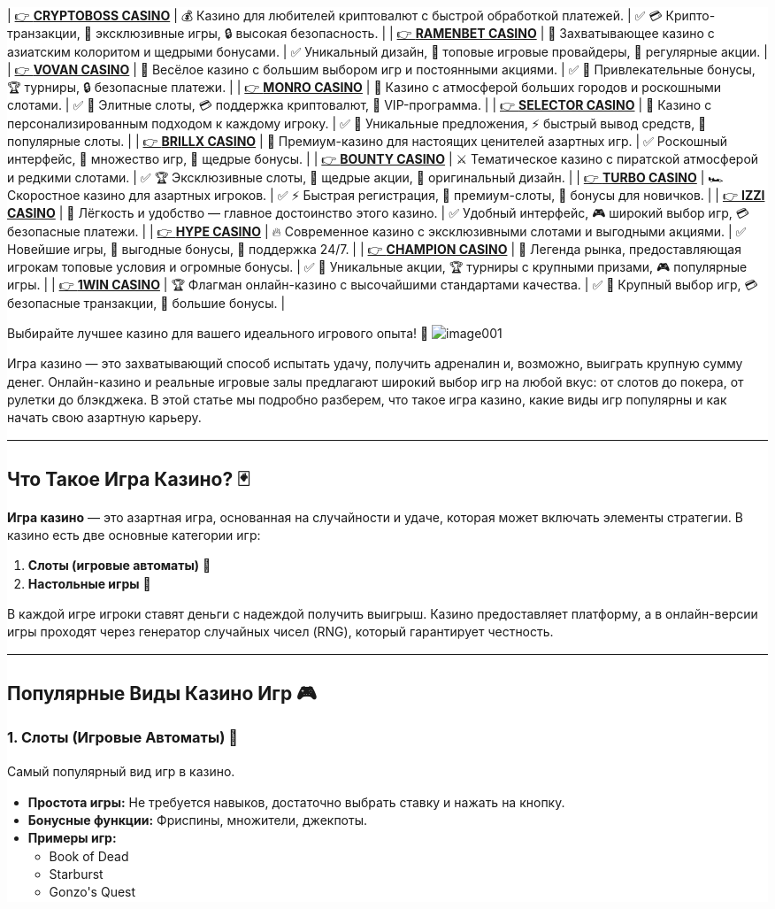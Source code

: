 | [👉 **CRYPTOBOSS CASINO**](https://cryptobossc.online/d847bcfa9) | 💰 Казино для любителей криптовалют с быстрой обработкой платежей.                              | ✅ 💳 Крипто-транзакции, 🎲 эксклюзивные игры, 🔒 высокая безопасность.                     |
| [👉 **RAMENBET CASINO**](https://get.saltyram.com/ru/registration?apkpop=0&partner=p24970p3296034p5526) | 🍜 Захватывающее казино с азиатским колоритом и щедрыми бонусами.                               | ✅ Уникальный дизайн, 🎰 топовые игровые провайдеры, 🌟 регулярные акции.                  |
| [👉 **VOVAN CASINO**](https://vovan.site/d098ab058)       | 🎉 Весёлое казино с большим выбором игр и постоянными акциями.                                  | ✅ 🎁 Привлекательные бонусы, 🏆 турниры, 🔒 безопасные платежи.                            |
| [👉 **MONRO CASINO**](https://mnr-ircp01.com/c3ce72a2c)   | 🌆 Казино с атмосферой больших городов и роскошными слотами.                                   | ✅ 🎰 Элитные слоты, 💳 поддержка криптовалют, 🌟 VIP-программа.                            |
| [👉 **SELECTOR CASINO**](https://gosel.fyi/SELVK)         | 🎨 Казино с персонализированным подходом к каждому игроку.                                     | ✅ 💎 Уникальные предложения, ⚡ быстрый вывод средств, 🎰 популярные слоты.                |
| [👉 **BRILLX CASINO**](https://brillx.uno/BRIVK)          | 💎 Премиум-казино для настоящих ценителей азартных игр.                                         | ✅ Роскошный интерфейс, 🎰 множество игр, 🏅 щедрые бонусы.                                |
| [👉 **BOUNTY CASINO**](https://bounty-casino.de/BOVK)     | ⚔️ Тематическое казино с пиратской атмосферой и редкими слотами.                               | ✅ 🏆 Эксклюзивные слоты, 🎁 щедрые акции, 🌟 оригинальный дизайн.                         |
| [👉 **TURBO CASINO**](https://turbo-casino.mx/TURVK)      | 🏎️ Скоростное казино для азартных игроков.                                                    | ✅ ⚡ Быстрая регистрация, 🎰 премиум-слоты, 🎁 бонусы для новичков.                        |
| [👉 **IZZI CASINO**](https://izzi-fr03.com/ca7c8a7b7)     | 🌈 Лёгкость и удобство — главное достоинство этого казино.                                     | ✅ Удобный интерфейс, 🎮 широкий выбор игр, 💳 безопасные платежи.                         |
| [👉 **HYPE CASINO**](https://hypekaz.com/dc2f44ad0)       | 🔥 Современное казино с эксклюзивными слотами и выгодными акциями.                             | ✅ Новейшие игры, 💸 выгодные бонусы, 🌟 поддержка 24/7.                                   |
| [👉 **CHAMPION CASINO**](https://champcasino.ink/pobeda/doa-hats?p80412p305331p112c) | 🏅 Легенда рынка, предоставляющая игрокам топовые условия и огромные бонусы.                    | ✅ 🎁 Уникальные акции, 🏆 турниры с крупными призами, 🎮 популярные игры.                 |
| [👉 **1WIN CASINO**](https://brandplay.link/6F5VqbyZ)     | 🏆 Флагман онлайн-казино с высочайшими стандартами качества.                                   | ✅ 🎰 Крупный выбор игр, 💳 безопасные транзакции, 🎁 большие бонусы.                      |

Выбирайте лучшее казино для вашего идеального игрового опыта! 🎉
![image001](https://github.com/user-attachments/assets/25d5ed41-13d0-47b8-988c-33a9d509fb1b)

Игра казино — это захватывающий способ испытать удачу, получить адреналин и, возможно, выиграть крупную сумму денег. Онлайн-казино и реальные игровые залы предлагают широкий выбор игр на любой вкус: от слотов до покера, от рулетки до блэкджека. В этой статье мы подробно разберем, что такое игра казино, какие виды игр популярны и как начать свою азартную карьеру.

---

## Что Такое Игра Казино? 🃏

**Игра казино** — это азартная игра, основанная на случайности и удаче, которая может включать элементы стратегии. В казино есть две основные категории игр:  
1. **Слоты (игровые автоматы)** 🎰  
2. **Настольные игры** 🎲  

В каждой игре игроки ставят деньги с надеждой получить выигрыш. Казино предоставляет платформу, а в онлайн-версии игры проходят через генератор случайных чисел (RNG), который гарантирует честность.

---

## Популярные Виды Казино Игр 🎮

### 1. **Слоты (Игровые Автоматы)** 🎰  
Самый популярный вид игр в казино.  
- **Простота игры:** Не требуется навыков, достаточно выбрать ставку и нажать на кнопку.  
- **Бонусные функции:** Фриспины, множители, джекпоты.  
- **Примеры игр:**  
  - Book of Dead  
  - Starburst  
  - Gonzo's Quest  
